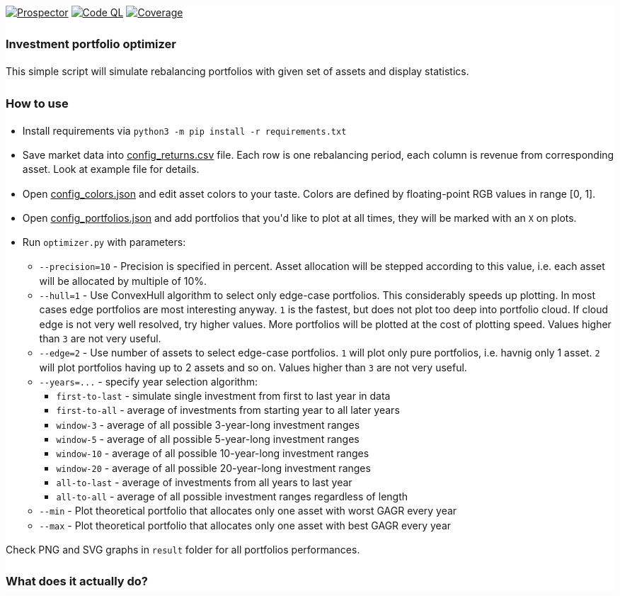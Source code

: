 [![Prospector](https://github.com/worldemar/investment-portfolio-optimizer/actions/workflows/linter.yml/badge.svg)](https://github.com/worldemar/investment-portfolio-optimizer/actions/workflows/linter.yml)
[![Code QL](https://github.com/worldemar/investment-portfolio-optimizer/actions/workflows/codeql.yml/badge.svg)](https://github.com/worldemar/investment-portfolio-optimizer/actions/workflows/codeql.yml)
[![Coverage](https://github.com/worldemar/investment-portfolio-optimizer/actions/workflows/coverage.yml/badge.svg)](https://github.com/worldemar/investment-portfolio-optimizer/actions/workflows/coverage.yml)

### Investment portfolio optimizer

This simple script will simulate rebalancing portfolios with given set of assets and display statistics.

### How to use

- Install requirements via `python3 -m pip install -r requirements.txt`

- Save market data into [config_returns.csv](config_returns.csv) file. Each row is one rebalancing period, each column is revenue from corresponding asset. Look at example file for details.
- Open [config_colors.json](config_colors.json) and edit asset colors to your taste. Colors are defined by floating-point RGB values in range [0, 1].
- Open [config_portfolios.json](config_portfolios.json) and add portfolios that you'd like to plot at all times, they will be marked with an `X` on plots.
- Run `optimizer.py` with parameters:
  - `--precision=10` - Precision is specified in percent. Asset allocation will be stepped according to this value, i.e. each asset will be allocated by multiple of 10%.
  - `--hull=1` - Use ConvexHull algorithm to select only edge-case portfolios. This considerably speeds up plotting.
    In most cases edge portfolios are most interesting anyway. `1` is the fastest, but does not plot too deep into portfolio cloud.
    If cloud edge is not very well resolved, try higher values. More portfolios will be plotted at the cost of plotting speed.
    Values higher than `3` are not very useful.
  - `--edge=2` - Use number of assets to select edge-case portfolios. `1` will plot only pure portfolios, i.e. havnig only 1 asset. `2` will plot portfolios having up to 2 assets and so on.
    Values higher than `3` are not very useful.
  - `--years=...` - specify year selection algorithm:
    - `first-to-last` - simulate single investment from first to last year in data
    - `first-to-all` - average of investments from starting year to all later years
    - `window-3` - average of all possible 3-year-long investment ranges
    - `window-5` - average of all possible 5-year-long investment ranges
    - `window-10` - average of all possible 10-year-long investment ranges
    - `window-20` - average of all possible 20-year-long investment ranges
    - `all-to-last` - average of investments from all years to last year
    - `all-to-all` - average of all possible investment ranges regardless of length
  - `--min` - Plot theoretical portfolio that allocates only one asset with worst GAGR every year
  - `--max` - Plot theoretical portfolio that allocates only one asset with best GAGR every year

Check PNG and SVG graphs in `result` folder for all portfolios performances.

### What does it actually do?
